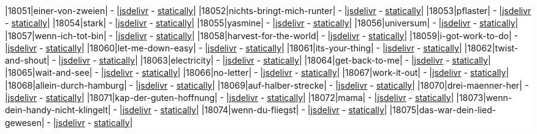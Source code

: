 |18051|einer-von-zweien| - |[jsdelivr](https://cdn.jsdelivr.net/gh/dbchord/c8-1-3/15001-20000/18001-18500/einer-von-zweien.png) - [statically](https://cdn.statically.io/gh/dbchord/c8-1-3/i/15001-20000/18001-18500/einer-von-zweien.png)|
|18052|nichts-bringt-mich-runter| - |[jsdelivr](https://cdn.jsdelivr.net/gh/dbchord/c8-1-3/15001-20000/18001-18500/nichts-bringt-mich-runter.png) - [statically](https://cdn.statically.io/gh/dbchord/c8-1-3/i/15001-20000/18001-18500/nichts-bringt-mich-runter.png)|
|18053|pflaster| - |[jsdelivr](https://cdn.jsdelivr.net/gh/dbchord/c8-1-3/15001-20000/18001-18500/pflaster.png) - [statically](https://cdn.statically.io/gh/dbchord/c8-1-3/i/15001-20000/18001-18500/pflaster.png)|
|18054|stark| - |[jsdelivr](https://cdn.jsdelivr.net/gh/dbchord/c8-1-3/15001-20000/18001-18500/stark.png) - [statically](https://cdn.statically.io/gh/dbchord/c8-1-3/i/15001-20000/18001-18500/stark.png)|
|18055|yasmine| - |[jsdelivr](https://cdn.jsdelivr.net/gh/dbchord/c8-1-3/15001-20000/18001-18500/yasmine.png) - [statically](https://cdn.statically.io/gh/dbchord/c8-1-3/i/15001-20000/18001-18500/yasmine.png)|
|18056|universum| - |[jsdelivr](https://cdn.jsdelivr.net/gh/dbchord/c8-1-3/15001-20000/18001-18500/universum.png) - [statically](https://cdn.statically.io/gh/dbchord/c8-1-3/i/15001-20000/18001-18500/universum.png)|
|18057|wenn-ich-tot-bin| - |[jsdelivr](https://cdn.jsdelivr.net/gh/dbchord/c8-1-3/15001-20000/18001-18500/wenn-ich-tot-bin.png) - [statically](https://cdn.statically.io/gh/dbchord/c8-1-3/i/15001-20000/18001-18500/wenn-ich-tot-bin.png)|
|18058|harvest-for-the-world| - |[jsdelivr](https://cdn.jsdelivr.net/gh/dbchord/c8-1-3/15001-20000/18001-18500/harvest-for-the-world.png) - [statically](https://cdn.statically.io/gh/dbchord/c8-1-3/i/15001-20000/18001-18500/harvest-for-the-world.png)|
|18059|i-got-work-to-do| - |[jsdelivr](https://cdn.jsdelivr.net/gh/dbchord/c8-1-3/15001-20000/18001-18500/i-got-work-to-do.png) - [statically](https://cdn.statically.io/gh/dbchord/c8-1-3/i/15001-20000/18001-18500/i-got-work-to-do.png)|
|18060|let-me-down-easy| - |[jsdelivr](https://cdn.jsdelivr.net/gh/dbchord/c8-1-3/15001-20000/18001-18500/let-me-down-easy.png) - [statically](https://cdn.statically.io/gh/dbchord/c8-1-3/i/15001-20000/18001-18500/let-me-down-easy.png)|
|18061|its-your-thing| - |[jsdelivr](https://cdn.jsdelivr.net/gh/dbchord/c8-1-3/15001-20000/18001-18500/its-your-thing.png) - [statically](https://cdn.statically.io/gh/dbchord/c8-1-3/i/15001-20000/18001-18500/its-your-thing.png)|
|18062|twist-and-shout| - |[jsdelivr](https://cdn.jsdelivr.net/gh/dbchord/c8-1-3/15001-20000/18001-18500/twist-and-shout.png) - [statically](https://cdn.statically.io/gh/dbchord/c8-1-3/i/15001-20000/18001-18500/twist-and-shout.png)|
|18063|electricity| - |[jsdelivr](https://cdn.jsdelivr.net/gh/dbchord/c8-1-3/15001-20000/18001-18500/electricity.png) - [statically](https://cdn.statically.io/gh/dbchord/c8-1-3/i/15001-20000/18001-18500/electricity.png)|
|18064|get-back-to-me| - |[jsdelivr](https://cdn.jsdelivr.net/gh/dbchord/c8-1-3/15001-20000/18001-18500/get-back-to-me.png) - [statically](https://cdn.statically.io/gh/dbchord/c8-1-3/i/15001-20000/18001-18500/get-back-to-me.png)|
|18065|wait-and-see| - |[jsdelivr](https://cdn.jsdelivr.net/gh/dbchord/c8-1-3/15001-20000/18001-18500/wait-and-see.png) - [statically](https://cdn.statically.io/gh/dbchord/c8-1-3/i/15001-20000/18001-18500/wait-and-see.png)|
|18066|no-letter| - |[jsdelivr](https://cdn.jsdelivr.net/gh/dbchord/c8-1-3/15001-20000/18001-18500/no-letter.png) - [statically](https://cdn.statically.io/gh/dbchord/c8-1-3/i/15001-20000/18001-18500/no-letter.png)|
|18067|work-it-out| - |[jsdelivr](https://cdn.jsdelivr.net/gh/dbchord/c8-1-3/15001-20000/18001-18500/work-it-out.png) - [statically](https://cdn.statically.io/gh/dbchord/c8-1-3/i/15001-20000/18001-18500/work-it-out.png)|
|18068|allein-durch-hamburg| - |[jsdelivr](https://cdn.jsdelivr.net/gh/dbchord/c8-1-3/15001-20000/18001-18500/allein-durch-hamburg.png) - [statically](https://cdn.statically.io/gh/dbchord/c8-1-3/i/15001-20000/18001-18500/allein-durch-hamburg.png)|
|18069|auf-halber-strecke| - |[jsdelivr](https://cdn.jsdelivr.net/gh/dbchord/c8-1-3/15001-20000/18001-18500/auf-halber-strecke.png) - [statically](https://cdn.statically.io/gh/dbchord/c8-1-3/i/15001-20000/18001-18500/auf-halber-strecke.png)|
|18070|drei-maenner-her| - |[jsdelivr](https://cdn.jsdelivr.net/gh/dbchord/c8-1-3/15001-20000/18001-18500/drei-maenner-her.png) - [statically](https://cdn.statically.io/gh/dbchord/c8-1-3/i/15001-20000/18001-18500/drei-maenner-her.png)|
|18071|kap-der-guten-hoffnung| - |[jsdelivr](https://cdn.jsdelivr.net/gh/dbchord/c8-1-3/15001-20000/18001-18500/kap-der-guten-hoffnung.png) - [statically](https://cdn.statically.io/gh/dbchord/c8-1-3/i/15001-20000/18001-18500/kap-der-guten-hoffnung.png)|
|18072|mama| - |[jsdelivr](https://cdn.jsdelivr.net/gh/dbchord/c8-1-3/15001-20000/18001-18500/mama.png) - [statically](https://cdn.statically.io/gh/dbchord/c8-1-3/i/15001-20000/18001-18500/mama.png)|
|18073|wenn-dein-handy-nicht-klingelt| - |[jsdelivr](https://cdn.jsdelivr.net/gh/dbchord/c8-1-3/15001-20000/18001-18500/wenn-dein-handy-nicht-klingelt.png) - [statically](https://cdn.statically.io/gh/dbchord/c8-1-3/i/15001-20000/18001-18500/wenn-dein-handy-nicht-klingelt.png)|
|18074|wenn-du-fliegst| - |[jsdelivr](https://cdn.jsdelivr.net/gh/dbchord/c8-1-3/15001-20000/18001-18500/wenn-du-fliegst.png) - [statically](https://cdn.statically.io/gh/dbchord/c8-1-3/i/15001-20000/18001-18500/wenn-du-fliegst.png)|
|18075|das-war-dein-lied-gewesen| - |[jsdelivr](https://cdn.jsdelivr.net/gh/dbchord/c8-1-3/15001-20000/18001-18500/das-war-dein-lied-gewesen.png) - [statically](https://cdn.statically.io/gh/dbchord/c8-1-3/i/15001-20000/18001-18500/das-war-dein-lied-gewesen.png)|